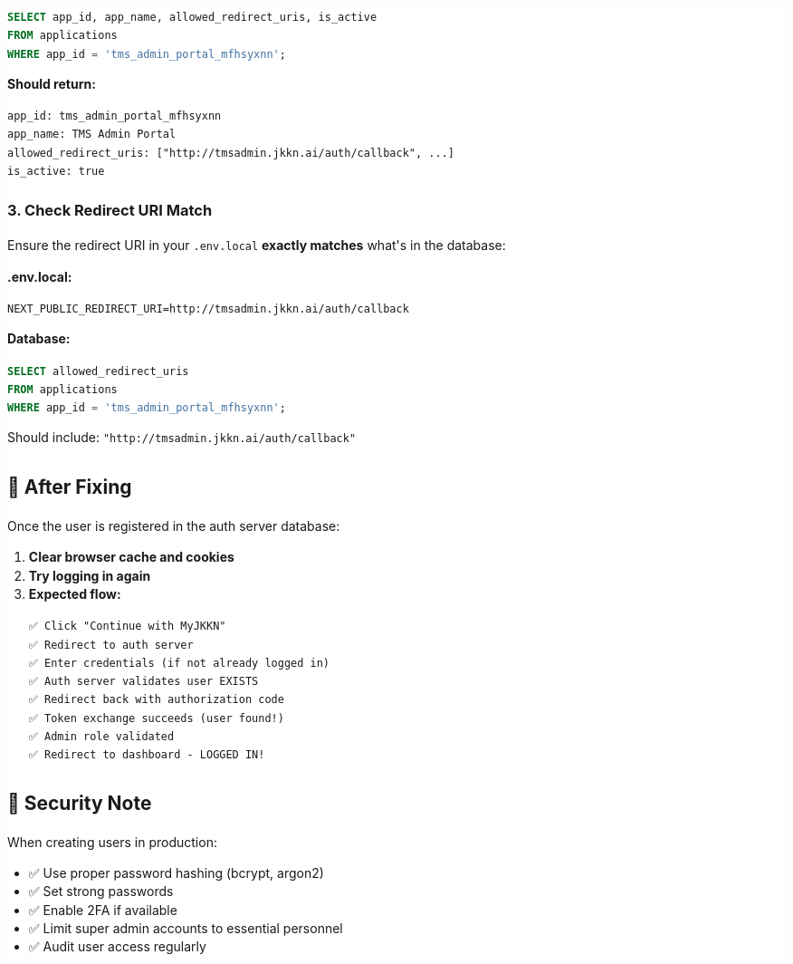 ```sql
SELECT app_id, app_name, allowed_redirect_uris, is_active
FROM applications
WHERE app_id = 'tms_admin_portal_mfhsyxnn';
```

**Should return:**
```
app_id: tms_admin_portal_mfhsyxnn
app_name: TMS Admin Portal
allowed_redirect_uris: ["http://tmsadmin.jkkn.ai/auth/callback", ...]
is_active: true
```

### 3. Check Redirect URI Match

Ensure the redirect URI in your `.env.local` **exactly matches** what's in the database:

**.env.local:**
```env
NEXT_PUBLIC_REDIRECT_URI=http://tmsadmin.jkkn.ai/auth/callback
```

**Database:**
```sql
SELECT allowed_redirect_uris 
FROM applications 
WHERE app_id = 'tms_admin_portal_mfhsyxnn';
```

Should include: `"http://tmsadmin.jkkn.ai/auth/callback"`

## 🎯 After Fixing

Once the user is registered in the auth server database:

1. **Clear browser cache and cookies**
2. **Try logging in again**
3. **Expected flow:**
   ```
   ✅ Click "Continue with MyJKKN"
   ✅ Redirect to auth server
   ✅ Enter credentials (if not already logged in)
   ✅ Auth server validates user EXISTS
   ✅ Redirect back with authorization code
   ✅ Token exchange succeeds (user found!)
   ✅ Admin role validated
   ✅ Redirect to dashboard - LOGGED IN!
   ```

## 🔐 Security Note

When creating users in production:
- ✅ Use proper password hashing (bcrypt, argon2)
- ✅ Set strong passwords
- ✅ Enable 2FA if available
- ✅ Limit super admin accounts to essential personnel
- ✅ Audit user access regularly
